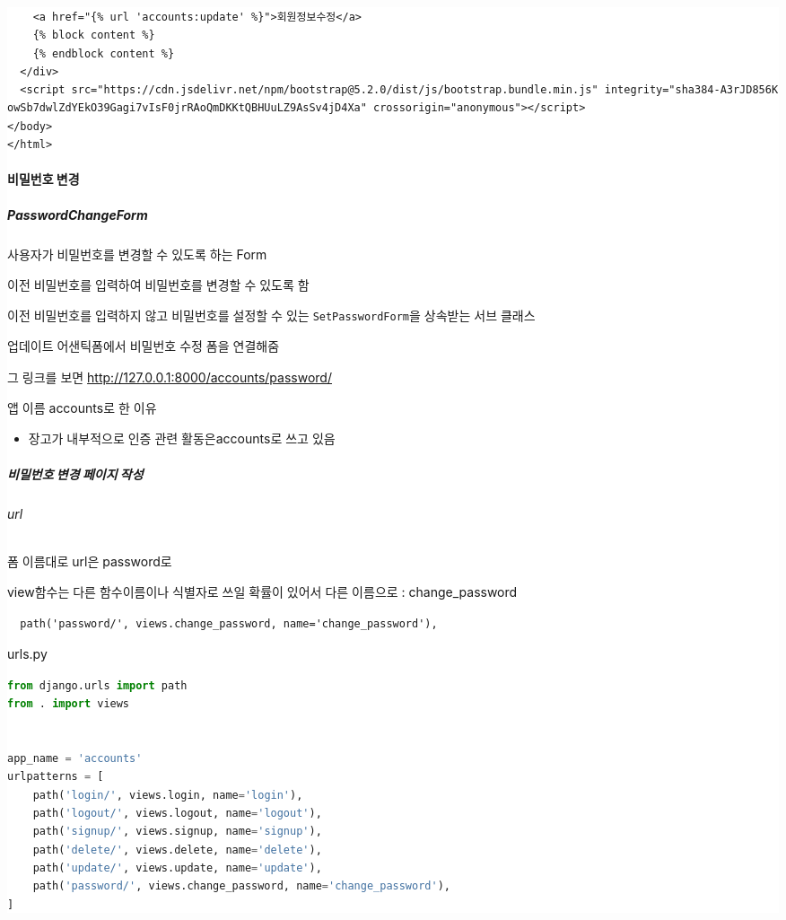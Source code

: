 ```django
    <a href="{% url 'accounts:update' %}">회원정보수정</a>
    {% block content %}
    {% endblock content %}
  </div>
  <script src="https://cdn.jsdelivr.net/npm/bootstrap@5.2.0/dist/js/bootstrap.bundle.min.js" integrity="sha384-A3rJD856KowSb7dwlZdYEkO39Gagi7vIsF0jrRAoQmDKKtQBHUuLZ9AsSv4jD4Xa" crossorigin="anonymous"></script>
</body>
</html>

```

#### 비밀번호 변경

##### PasswordChangeForm

사용자가 비밀번호를 변경할 수 있도록 하는 Form

이전 비밀번호를 입력하여 비밀번호를 변경할 수 있도록 함 

이전 비밀번호를 입력하지 않고 비밀번호를 설정할 수 있는 `SetPasswordForm`을 상속받는 서브 클래스

업데이트 어샌틱폼에서 비밀번호 수정 폼을 연결해줌

그 링크를 보면 http://127.0.0.1:8000/accounts/password/

앱 이름 accounts로 한 이유

-  장고가 내부적으로 인증 관련 활동은accounts로 쓰고 있음

##### 비밀번호 변경 페이지 작성

###### url

폼 이름대로 url은 password로

view함수는 다른 함수이름이나 식별자로 쓰일 확률이 있어서 다른 이름으로 : change_password

`  path('password/', views.change_password, name='change_password'),`

urls.py

```python
from django.urls import path
from . import views


app_name = 'accounts'
urlpatterns = [
    path('login/', views.login, name='login'),
    path('logout/', views.logout, name='logout'),
    path('signup/', views.signup, name='signup'),
    path('delete/', views.delete, name='delete'),
    path('update/', views.update, name='update'),
    path('password/', views.change_password, name='change_password'),
]


```
